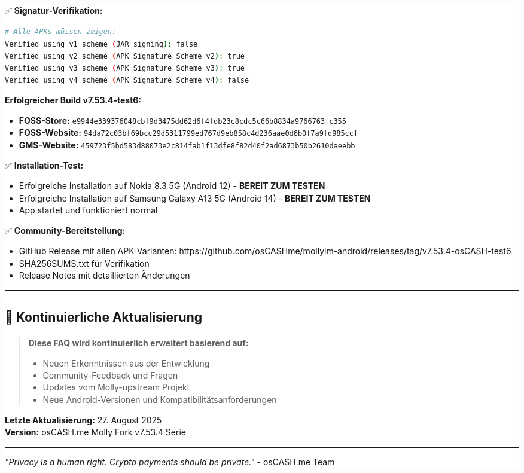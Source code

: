 ✅ **Signatur-Verifikation:**
```bash
# Alle APKs müssen zeigen:
Verified using v1 scheme (JAR signing): false
Verified using v2 scheme (APK Signature Scheme v2): true
Verified using v3 scheme (APK Signature Scheme v3): true
Verified using v4 scheme (APK Signature Scheme v4): false
```

**Erfolgreicher Build v7.53.4-test6:**
- **FOSS-Store:** `e9944e339376048cbf9d3475dd62d6f4fdb23c8cdc5c66b8834a9766763fc355`
- **FOSS-Website:** `94da72c03bf69bcc29d5311799ed767d9eb858c4d236aae0d6b0f7a9fd985ccf`
- **GMS-Website:** `459723f5bd583d88073e2c814fab1f13dfe8f82d40f2ad6873b50b2610daeebb`

✅ **Installation-Test:**
- Erfolgreiche Installation auf Nokia 8.3 5G (Android 12) - **BEREIT ZUM TESTEN**
- Erfolgreiche Installation auf Samsung Galaxy A13 5G (Android 14) - **BEREIT ZUM TESTEN**
- App startet und funktioniert normal

✅ **Community-Bereitstellung:**
- GitHub Release mit allen APK-Varianten: https://github.com/osCASHme/mollyim-android/releases/tag/v7.53.4-osCASH-test6
- SHA256SUMS.txt für Verifikation
- Release Notes mit detaillierten Änderungen

---

## 🔄 **Kontinuierliche Aktualisierung**

> **Diese FAQ wird kontinuierlich erweitert basierend auf:**
> - Neuen Erkenntnissen aus der Entwicklung
> - Community-Feedback und Fragen  
> - Updates vom Molly-upstream Projekt
> - Neue Android-Versionen und Kompatibilitätsanforderungen

**Letzte Aktualisierung:** 27. August 2025  
**Version:** osCASH.me Molly Fork v7.53.4 Serie

---

*"Privacy is a human right. Crypto payments should be private."* - osCASH.me Team
